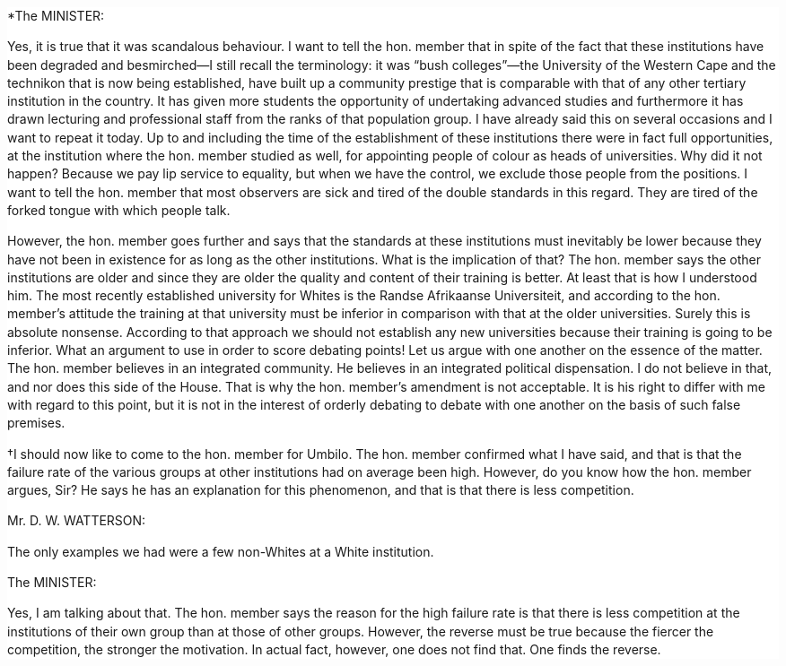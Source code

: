 <speech by="#minister">

<from>*The <person refersTo="hansard_za">MINISTER</person>:</from>

<p>Yes, it is true that it was scandalous behaviour. I want to tell the hon. member that in spite of the fact that these institutions have been degraded and besmirched&#x2014;I still recall the terminology: it was &#x201C;bush colleges&#x201D;&#x2014;the University of the Western Cape and the technikon that is now being established, have built up a community prestige that is comparable with that of any other tertiary institution in the country. It has given more students the opportunity of undertaking advanced studies and furthermore it has drawn lecturing and professional staff from the ranks of that population group. I have already said this on several occasions and I want to repeat it today. Up to and including the time of the establishment of these institutions there were in fact full opportunities, at the institution where the hon. member studied as well, for appointing people of colour as heads of universities. Why did it not happen? Because we pay lip service to equality, but when we have the control, we exclude those people from the positions. I want to tell the hon. member that most observers are sick and tired of the double standards in this regard. They are tired of the forked tongue with which people talk.</p>

<p>However, the hon. member goes further and says that the standards at these institutions must inevitably be lower because they have not been in existence for as long as the other institutions. What is the implication of that? The hon. member says the other institutions are older and since they are older the quality and content of their training is better. At least that is how I understood him. The most recently established university for Whites is the Randse Afrikaanse Universiteit, and according to the hon. member&#x2019;s attitude the training at that university must be inferior in comparison with that at the older universities. Surely this is absolute nonsense. According to that approach we should not establish any new universities because their training is going to be inferior. What an argument to use in order to score debating points! Let us argue with one another on the essence of the matter. The hon. member believes in an integrated community. He believes in an integrated political dispensation. I do not believe in that, and nor does this side of the House. That is why the hon. member&#x2019;s amendment is not acceptable. It is his right to differ with me with regard to this point, but it is not in the interest of orderly debating to debate with one another on the basis of such false premises.</p>

<p>&#x2020;I should now like to come to the hon. member for Umbilo. The hon. member confirmed what I have said, and that is that the failure rate of the various groups at other institutions had on average been high. However, do you know how the hon. member argues, Sir? He says he has an explanation for this phenomenon, and that is that there is less competition.</p>

</speech>

<speech by="#watterson">

<from>Mr. <person refersTo="hansard_za">D. W. WATTERSON</person>:</from>

<p>The only examples we had were a few non-Whites at a White institution.</p>

</speech>

<speech by="#minister">

<from>The <person refersTo="hansard_za">MINISTER</person>:</from>

<p>Yes, I am talking about that. The hon. member says the reason for the high failure rate is that there is less competition at the institutions of their own group than at those of other groups. However, the reverse must be true because the fiercer the competition, the stronger the motivation. In actual fact, however, one does not find that. One finds the reverse.</p>
